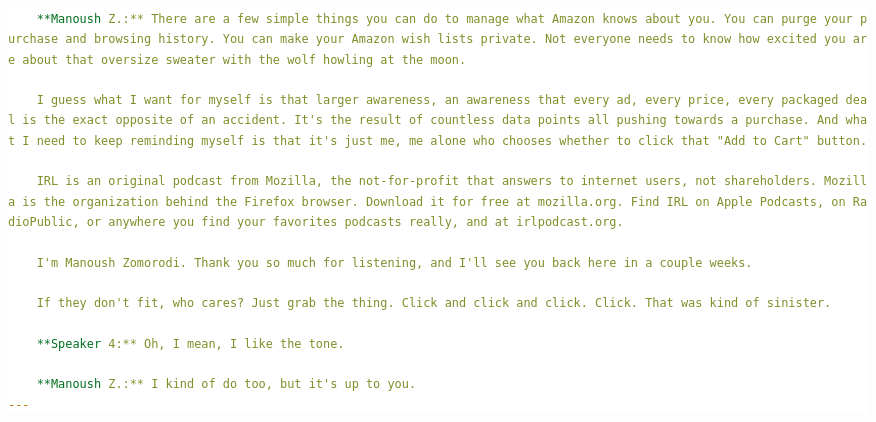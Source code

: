 ```yaml
    **Manoush Z.:** There are a few simple things you can do to manage what Amazon knows about you. You can purge your purchase and browsing history. You can make your Amazon wish lists private. Not everyone needs to know how excited you are about that oversize sweater with the wolf howling at the moon.

    I guess what I want for myself is that larger awareness, an awareness that every ad, every price, every packaged deal is the exact opposite of an accident. It's the result of countless data points all pushing towards a purchase. And what I need to keep reminding myself is that it's just me, me alone who chooses whether to click that "Add to Cart" button.

    IRL is an original podcast from Mozilla, the not-for-profit that answers to internet users, not shareholders. Mozilla is the organization behind the Firefox browser. Download it for free at mozilla.org. Find IRL on Apple Podcasts, on RadioPublic, or anywhere you find your favorites podcasts really, and at irlpodcast.org.

    I'm Manoush Zomorodi. Thank you so much for listening, and I'll see you back here in a couple weeks.

    If they don't fit, who cares? Just grab the thing. Click and click and click. Click. That was kind of sinister.

    **Speaker 4:** Oh, I mean, I like the tone.

    **Manoush Z.:** I kind of do too, but it's up to you.
---
```

